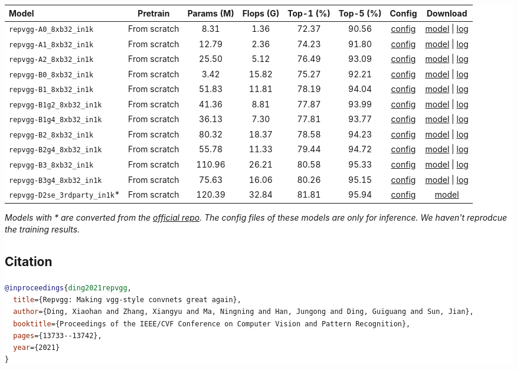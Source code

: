| Model                         |   Pretrain   | Params (M) | Flops (G) | Top-1 (%) | Top-5 (%) |               Config                |                                        Download                                         |
| :---------------------------- | :----------: | :--------: | :-------: | :-------: | :-------: | :---------------------------------: | :-------------------------------------------------------------------------------------: |
| `repvgg-A0_8xb32_in1k`        | From scratch |    8.31    |   1.36    |   72.37   |   90.56   |  [config](repvgg-A0_8xb32_in1k.py)  | [model](https://download.openmmlab.com/mmclassification/v0/repvgg/repvgg-A0_8xb32_in1k_20221213-60ae8e23.pth) \| [log](https://download.openmmlab.com/mmclassification/v0/repvgg/repvgg-A0_8xb32_in1k_20221213-60ae8e23.log) |
| `repvgg-A1_8xb32_in1k`        | From scratch |   12.79    |   2.36    |   74.23   |   91.80   |  [config](repvgg-A1_8xb32_in1k.py)  | [model](https://download.openmmlab.com/mmclassification/v0/repvgg/repvgg-A1_8xb32_in1k_20221213-f81bf3df.pth) \| [log](https://download.openmmlab.com/mmclassification/v0/repvgg/repvgg-A1_8xb32_in1k_20221213-f81bf3df.log) |
| `repvgg-A2_8xb32_in1k`        | From scratch |   25.50    |   5.12    |   76.49   |   93.09   |  [config](repvgg-A2_8xb32_in1k.py)  | [model](https://download.openmmlab.com/mmclassification/v0/repvgg/repvgg-A2_8xb32_in1k_20221213-a8767caf.pth) \| [log](https://download.openmmlab.com/mmclassification/v0/repvgg/repvgg-A2_8xb32_in1k_20221213-a8767caf.log) |
| `repvgg-B0_8xb32_in1k`        | From scratch |    3.42    |   15.82   |   75.27   |   92.21   |  [config](repvgg-B0_8xb32_in1k.py)  | [model](https://download.openmmlab.com/mmclassification/v0/repvgg/repvgg-B0_8xb32_in1k_20221213-5091ecc7.pth) \| [log](https://download.openmmlab.com/mmclassification/v0/repvgg/repvgg-B0_8xb32_in1k_20221213-5091ecc7.log) |
| `repvgg-B1_8xb32_in1k`        | From scratch |   51.83    |   11.81   |   78.19   |   94.04   |  [config](repvgg-B1_8xb32_in1k.py)  | [model](https://download.openmmlab.com/mmclassification/v0/repvgg/repvgg-B1_8xb32_in1k_20221213-d17c45e7.pth) \| [log](https://download.openmmlab.com/mmclassification/v0/repvgg/repvgg-B1_8xb32_in1k_20221213-d17c45e7.log) |
| `repvgg-B1g2_8xb32_in1k`      | From scratch |   41.36    |   8.81    |   77.87   |   93.99   | [config](repvgg-B1g2_8xb32_in1k.py) | [model](https://download.openmmlab.com/mmclassification/v0/repvgg/repvgg-B1g2_8xb32_in1k_20221213-ae6428fd.pth) \| [log](https://download.openmmlab.com/mmclassification/v0/repvgg/repvgg-B1g2_8xb32_in1k_20221213-ae6428fd.log) |
| `repvgg-B1g4_8xb32_in1k`      | From scratch |   36.13    |   7.30    |   77.81   |   93.77   | [config](repvgg-B1g4_8xb32_in1k.py) | [model](https://download.openmmlab.com/mmclassification/v0/repvgg/repvgg-B1g4_8xb32_in1k_20221213-a7a4aaea.pth) \| [log](https://download.openmmlab.com/mmclassification/v0/repvgg/repvgg-B1g4_8xb32_in1k_20221213-a7a4aaea.log) |
| `repvgg-B2_8xb32_in1k`        | From scratch |   80.32    |   18.37   |   78.58   |   94.23   |  [config](repvgg-B2_8xb32_in1k.py)  | [model](https://download.openmmlab.com/mmclassification/v0/repvgg/repvgg-B2_8xb32_in1k_20221213-d8b420ef.pth) \| [log](https://download.openmmlab.com/mmclassification/v0/repvgg/repvgg-B2_8xb32_in1k_20221213-d8b420ef.log) |
| `repvgg-B2g4_8xb32_in1k`      | From scratch |   55.78    |   11.33   |   79.44   |   94.72   | [config](repvgg-B2g4_8xb32_in1k.py) | [model](https://download.openmmlab.com/mmclassification/v0/repvgg/repvgg-B2g4_8xb32_in1k_20221213-0c1990eb.pth) \| [log](https://download.openmmlab.com/mmclassification/v0/repvgg/repvgg-B2g4_8xb32_in1k_20221213-0c1990eb.log) |
| `repvgg-B3_8xb32_in1k`        | From scratch |   110.96   |   26.21   |   80.58   |   95.33   |  [config](repvgg-B3_8xb32_in1k.py)  | [model](https://download.openmmlab.com/mmclassification/v0/repvgg/repvgg-B3_8xb32_in1k_20221213-927a329a.pth) \| [log](https://download.openmmlab.com/mmclassification/v0/repvgg/repvgg-B3_8xb32_in1k_20221213-927a329a.log) |
| `repvgg-B3g4_8xb32_in1k`      | From scratch |   75.63    |   16.06   |   80.26   |   95.15   | [config](repvgg-B3g4_8xb32_in1k.py) | [model](https://download.openmmlab.com/mmclassification/v0/repvgg/repvgg-B3g4_8xb32_in1k_20221213-e01cb280.pth) \| [log](https://download.openmmlab.com/mmclassification/v0/repvgg/repvgg-B3g4_8xb32_in1k_20221213-e01cb280.log) |
| `repvgg-D2se_3rdparty_in1k`\* | From scratch |   120.39   |   32.84   |   81.81   |   95.94   | [config](repvgg-D2se_8xb32_in1k.py) | [model](https://download.openmmlab.com/mmclassification/v0/repvgg/repvgg-D2se_3rdparty_4xb64-autoaug-lbs-mixup-coslr-200e_in1k_20210909-cf3139b7.pth) |

*Models with * are converted from the [official repo](https://github.com/DingXiaoH/RepVGG/blob/9f272318abfc47a2b702cd0e916fca8d25d683e7/repvgg.py#L250). The config files of these models are only for inference. We haven't reprodcue the training results.*

## Citation

```bibtex
@inproceedings{ding2021repvgg,
  title={Repvgg: Making vgg-style convnets great again},
  author={Ding, Xiaohan and Zhang, Xiangyu and Ma, Ningning and Han, Jungong and Ding, Guiguang and Sun, Jian},
  booktitle={Proceedings of the IEEE/CVF Conference on Computer Vision and Pattern Recognition},
  pages={13733--13742},
  year={2021}
}
```
